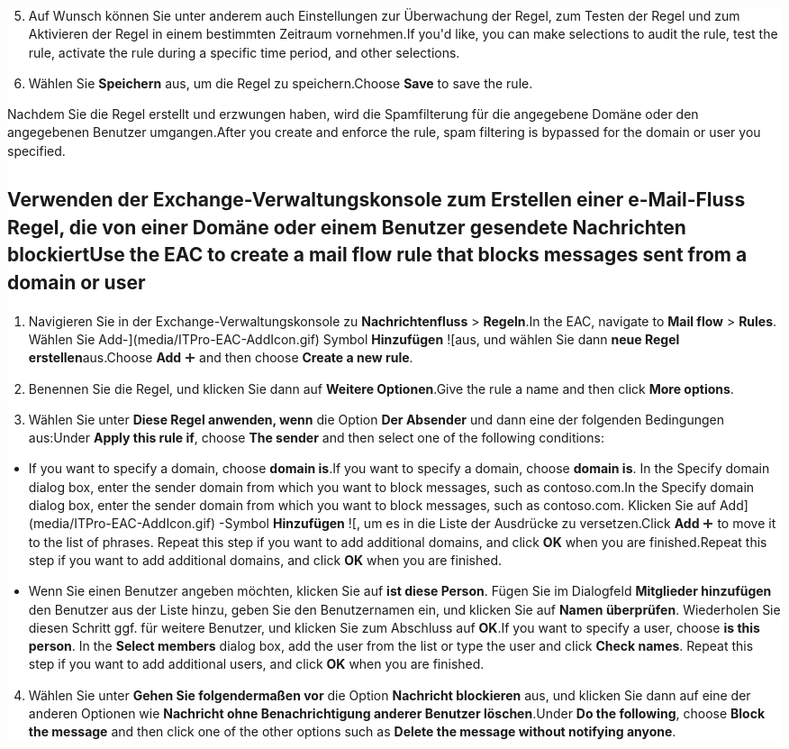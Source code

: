5. <span data-ttu-id="1c876-172">Auf Wunsch können Sie unter anderem auch Einstellungen zur Überwachung der Regel, zum Testen der Regel und zum Aktivieren der Regel in einem bestimmten Zeitraum vornehmen.</span><span class="sxs-lookup"><span data-stu-id="1c876-172">If you'd like, you can make selections to audit the rule, test the rule, activate the rule during a specific time period, and other selections.</span></span>
    
6. <span data-ttu-id="1c876-173">Wählen Sie **Speichern** aus, um die Regel zu speichern.</span><span class="sxs-lookup"><span data-stu-id="1c876-173">Choose **Save** to save the rule.</span></span> 
    
<span data-ttu-id="1c876-174">Nachdem Sie die Regel erstellt und erzwungen haben, wird die Spamfilterung für die angegebene Domäne oder den angegebenen Benutzer umgangen.</span><span class="sxs-lookup"><span data-stu-id="1c876-174">After you create and enforce the rule, spam filtering is bypassed for the domain or user you specified.</span></span>
  
## <a name="use-the-eac-to-create-a-mail-flow-rule-that-blocks-messages-sent-from-a-domain-or-user"></a><span data-ttu-id="1c876-175">Verwenden der Exchange-Verwaltungskonsole zum Erstellen einer e-Mail-Fluss Regel, die von einer Domäne oder einem Benutzer gesendete Nachrichten blockiert</span><span class="sxs-lookup"><span data-stu-id="1c876-175">Use the EAC to create a mail flow rule that blocks messages sent from a domain or user</span></span>

1. <span data-ttu-id="1c876-176">Navigieren Sie in der Exchange-Verwaltungskonsole zu **Nachrichtenfluss** \> **Regeln**.</span><span class="sxs-lookup"><span data-stu-id="1c876-176">In the EAC, navigate to **Mail flow** \> **Rules**.</span></span> <span data-ttu-id="1c876-177">Wählen Sie Add-](media/ITPro-EAC-AddIcon.gif) Symbol **Hinzufügen** ![aus, und wählen Sie dann **neue Regel erstellen**aus.</span><span class="sxs-lookup"><span data-stu-id="1c876-177">Choose **Add** ![Add Icon](media/ITPro-EAC-AddIcon.gif) and then choose **Create a new rule**.</span></span>
    
2. <span data-ttu-id="1c876-178">Benennen Sie die Regel, und klicken Sie dann auf **Weitere Optionen**.</span><span class="sxs-lookup"><span data-stu-id="1c876-178">Give the rule a name and then click **More options**.</span></span> 
    
3. <span data-ttu-id="1c876-179">Wählen Sie unter **Diese Regel anwenden, wenn** die Option **Der Absender** und dann eine der folgenden Bedingungen aus:</span><span class="sxs-lookup"><span data-stu-id="1c876-179">Under **Apply this rule if**, choose **The sender** and then select one of the following conditions:</span></span> 
    
  - <span data-ttu-id="1c876-180">If you want to specify a domain, choose **domain is**.</span><span class="sxs-lookup"><span data-stu-id="1c876-180">If you want to specify a domain, choose **domain is**.</span></span> <span data-ttu-id="1c876-181">In the Specify domain dialog box, enter the sender domain from which you want to block messages, such as contoso.com.</span><span class="sxs-lookup"><span data-stu-id="1c876-181">In the Specify domain dialog box, enter the sender domain from which you want to block messages, such as contoso.com.</span></span> <span data-ttu-id="1c876-182">Klicken Sie auf Add](media/ITPro-EAC-AddIcon.gif) -Symbol **Hinzufügen** ![, um es in die Liste der Ausdrücke zu versetzen.</span><span class="sxs-lookup"><span data-stu-id="1c876-182">Click **Add** ![Add Icon](media/ITPro-EAC-AddIcon.gif) to move it to the list of phrases.</span></span> <span data-ttu-id="1c876-183">Repeat this step if you want to add additional domains, and click **OK** when you are finished.</span><span class="sxs-lookup"><span data-stu-id="1c876-183">Repeat this step if you want to add additional domains, and click **OK** when you are finished.</span></span> 
    
  - <span data-ttu-id="1c876-p119">Wenn Sie einen Benutzer angeben möchten, klicken Sie auf **ist diese Person**. Fügen Sie im Dialogfeld **Mitglieder hinzufügen** den Benutzer aus der Liste hinzu, geben Sie den Benutzernamen ein, und klicken Sie auf **Namen überprüfen**. Wiederholen Sie diesen Schritt ggf. für weitere Benutzer, und klicken Sie zum Abschluss auf **OK**.</span><span class="sxs-lookup"><span data-stu-id="1c876-p119">If you want to specify a user, choose **is this person**. In the **Select members** dialog box, add the user from the list or type the user and click **Check names**. Repeat this step if you want to add additional users, and click **OK** when you are finished.</span></span> 
    
4. <span data-ttu-id="1c876-187">Wählen Sie unter **Gehen Sie folgendermaßen vor** die Option **Nachricht blockieren** aus, und klicken Sie dann auf eine der anderen Optionen wie **Nachricht ohne Benachrichtigung anderer Benutzer löschen**.</span><span class="sxs-lookup"><span data-stu-id="1c876-187">Under **Do the following**, choose **Block the message** and then click one of the other options such as **Delete the message without notifying anyone**.</span></span>
    